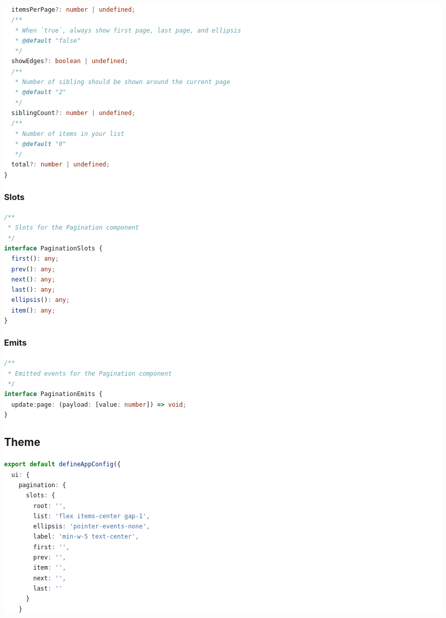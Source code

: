 ```ts
  itemsPerPage?: number | undefined;
  /**
   * When `true`, always show first page, last page, and ellipsis
   * @default "false"
   */
  showEdges?: boolean | undefined;
  /**
   * Number of sibling should be shown around the current page
   * @default "2"
   */
  siblingCount?: number | undefined;
  /**
   * Number of items in your list
   * @default "0"
   */
  total?: number | undefined;
}
```

### Slots

```ts
/**
 * Slots for the Pagination component
 */
interface PaginationSlots {
  first(): any;
  prev(): any;
  next(): any;
  last(): any;
  ellipsis(): any;
  item(): any;
}
```

### Emits

```ts
/**
 * Emitted events for the Pagination component
 */
interface PaginationEmits {
  update:page: (payload: [value: number]) => void;
}
```

## Theme

```ts [app.config.ts]
export default defineAppConfig({
  ui: {
    pagination: {
      slots: {
        root: '',
        list: 'flex items-center gap-1',
        ellipsis: 'pointer-events-none',
        label: 'min-w-5 text-center',
        first: '',
        prev: '',
        item: '',
        next: '',
        last: ''
      }
    }
```